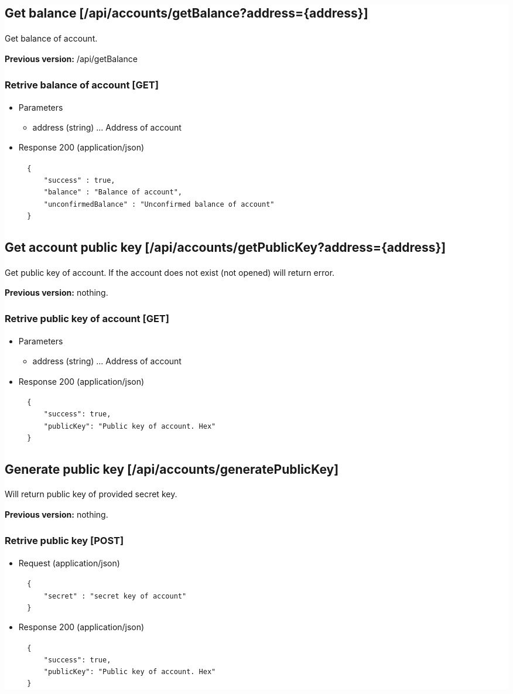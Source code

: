 ## Get balance [/api/accounts/getBalance?address={address}]

Get balance of account.

**Previous version:** /api/getBalance

### Retrive balance of account [GET]

+ Parameters
    + address (string) ... Address of account

+ Response 200 (application/json)

        {
            "success" : true,
            "balance" : "Balance of account",
            "unconfirmedBalance" : "Unconfirmed balance of account"
        }

## Get account public key [/api/accounts/getPublicKey?address={address}]

Get public key of account. If the account does not exist (not opened) will return error.

**Previous version:** nothing.

### Retrive public key of account [GET]

+ Parameters
    + address (string) ... Address of account

+ Response 200 (application/json)

        {
            "success": true,
            "publicKey": "Public key of account. Hex"
        }

## Generate public key [/api/accounts/generatePublicKey]

Will return public key of provided secret key.

**Previous version:** nothing.

### Retrive public key [POST]

+ Request (application/json)

        {
            "secret" : "secret key of account"
        }

+ Response 200 (application/json)

        {
            "success": true,
            "publicKey": "Public key of account. Hex"
        }
